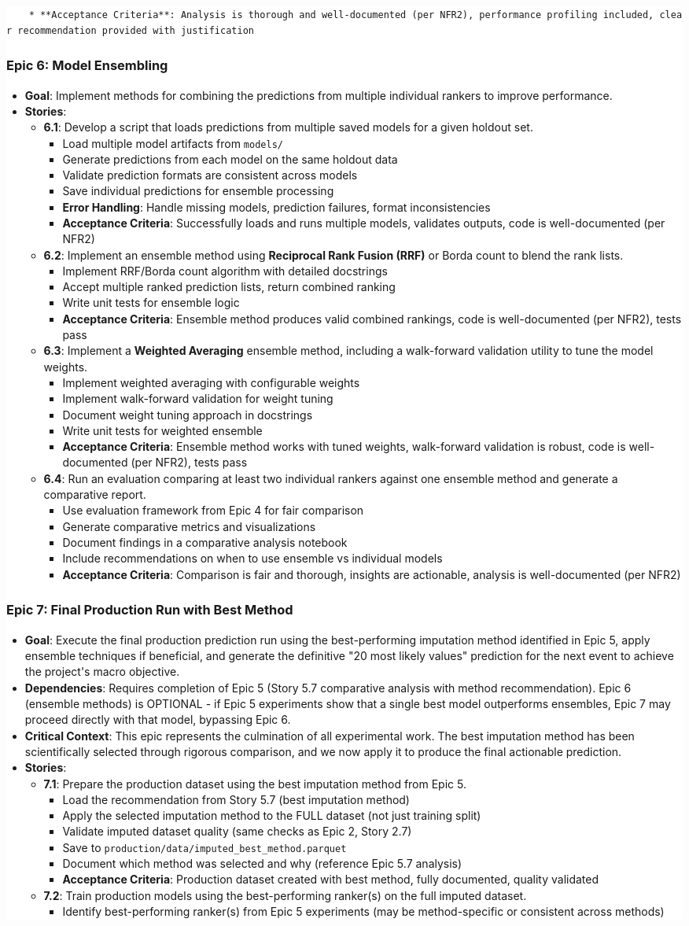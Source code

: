         * **Acceptance Criteria**: Analysis is thorough and well-documented (per NFR2), performance profiling included, clear recommendation provided with justification

### Epic 6: Model Ensembling
* **Goal**: Implement methods for combining the predictions from multiple individual rankers to improve performance.
* **Stories**:
    * **6.1**: Develop a script that loads predictions from multiple saved models for a given holdout set.
        * Load multiple model artifacts from `models/`
        * Generate predictions from each model on the same holdout data
        * Validate prediction formats are consistent across models
        * Save individual predictions for ensemble processing
        * **Error Handling**: Handle missing models, prediction failures, format inconsistencies
        * **Acceptance Criteria**: Successfully loads and runs multiple models, validates outputs, code is well-documented (per NFR2)
    * **6.2**: Implement an ensemble method using **Reciprocal Rank Fusion (RRF)** or Borda count to blend the rank lists.
        * Implement RRF/Borda count algorithm with detailed docstrings
        * Accept multiple ranked prediction lists, return combined ranking
        * Write unit tests for ensemble logic
        * **Acceptance Criteria**: Ensemble method produces valid combined rankings, code is well-documented (per NFR2), tests pass
    * **6.3**: Implement a **Weighted Averaging** ensemble method, including a walk-forward validation utility to tune the model weights.
        * Implement weighted averaging with configurable weights
        * Implement walk-forward validation for weight tuning
        * Document weight tuning approach in docstrings
        * Write unit tests for weighted ensemble
        * **Acceptance Criteria**: Ensemble method works with tuned weights, walk-forward validation is robust, code is well-documented (per NFR2), tests pass
    * **6.4**: Run an evaluation comparing at least two individual rankers against one ensemble method and generate a comparative report.
        * Use evaluation framework from Epic 4 for fair comparison
        * Generate comparative metrics and visualizations
        * Document findings in a comparative analysis notebook
        * Include recommendations on when to use ensemble vs individual models
        * **Acceptance Criteria**: Comparison is fair and thorough, insights are actionable, analysis is well-documented (per NFR2)

### Epic 7: Final Production Run with Best Method
* **Goal**: Execute the final production prediction run using the best-performing imputation method identified in Epic 5, apply ensemble techniques if beneficial, and generate the definitive "20 most likely values" prediction for the next event to achieve the project's macro objective.
* **Dependencies**: Requires completion of Epic 5 (Story 5.7 comparative analysis with method recommendation). Epic 6 (ensemble methods) is OPTIONAL - if Epic 5 experiments show that a single best model outperforms ensembles, Epic 7 may proceed directly with that model, bypassing Epic 6.
* **Critical Context**: This epic represents the culmination of all experimental work. The best imputation method has been scientifically selected through rigorous comparison, and we now apply it to produce the final actionable prediction.
* **Stories**:
    * **7.1**: Prepare the production dataset using the best imputation method from Epic 5.
        * Load the recommendation from Story 5.7 (best imputation method)
        * Apply the selected imputation method to the FULL dataset (not just training split)
        * Validate imputed dataset quality (same checks as Epic 2, Story 2.7)
        * Save to `production/data/imputed_best_method.parquet`
        * Document which method was selected and why (reference Epic 5.7 analysis)
        * **Acceptance Criteria**: Production dataset created with best method, fully documented, quality validated
    * **7.2**: Train production models using the best-performing ranker(s) on the full imputed dataset.
        * Identify best-performing ranker(s) from Epic 5 experiments (may be method-specific or consistent across methods)
